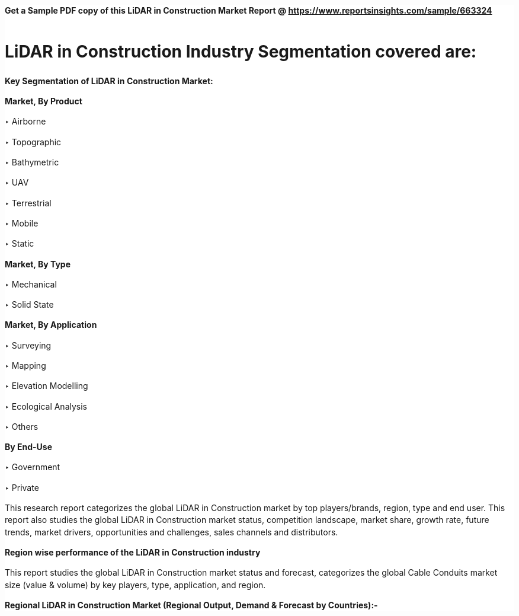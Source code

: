<strong>Get a Sample PDF copy of this LiDAR in Construction Market Report </strong><strong>@ <a href=https://www.reportsinsights.com/sample/663324 style=color:#0000ff;>https://www.reportsinsights.com/sample/663324</a> </strong>

# <strong>LiDAR in Construction Industry Segmentation covered are:</strong>

<strong>Key Segmentation of LiDAR in Construction Market:</strong> 

<Strong>Market, By Product</Strong>

‣ Airborne

‣  Topographic

‣  Bathymetric

‣ UAV

‣ Terrestrial

‣  Mobile

‣  Static

<Strong>Market, By Type</Strong>

‣ Mechanical

‣ Solid State

<Strong>Market, By Application</Strong>

‣ Surveying

‣ Mapping

‣ Elevation Modelling

‣ Ecological Analysis

‣ Others

<Strong>By End-Use</Strong>

‣ Government

‣ Private

This research report categorizes the global LiDAR in Construction market by top players/brands, region, type and end user. This report also studies the global LiDAR in Construction market status, competition landscape, market share, growth rate, future trends, market drivers, opportunities and challenges, sales channels and distributors.

<strong>Region wise performance of the LiDAR in Construction industry</strong><strong> </strong>

This report studies the global LiDAR in Construction market status and forecast, categorizes the global Cable Conduits market size (value &amp; volume) by key players, type, application, and region. 

<strong>Regional LiDAR in Construction Market (Regional Output, Demand &amp; Forecast by Countries):-</strong>
